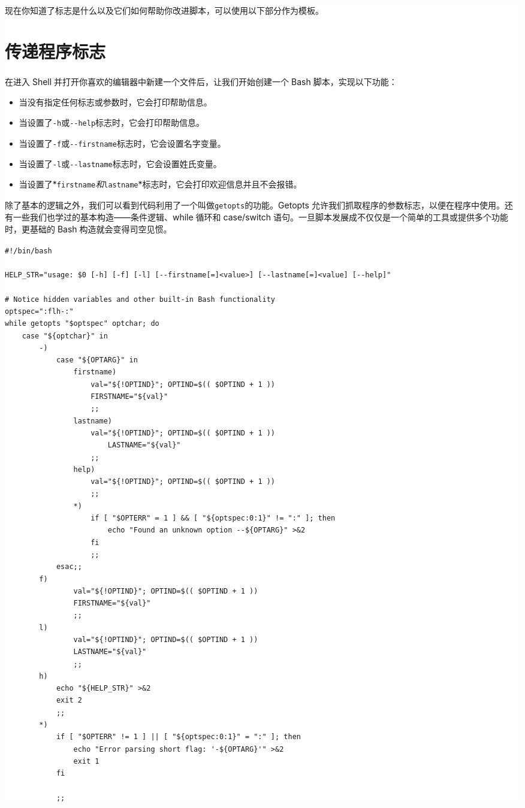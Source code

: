 现在你知道了标志是什么以及它们如何帮助你改进脚本，可以使用以下部分作为模板。

# 传递程序标志

在进入 Shell 并打开你喜欢的编辑器中新建一个文件后，让我们开始创建一个 Bash 脚本，实现以下功能：

+   当没有指定任何标志或参数时，它会打印帮助信息。

+   当设置了`-h`或`--help`标志时，它会打印帮助信息。

+   当设置了`-f`或`--firstname`标志时，它会设置名字变量。

+   当设置了`-l`或`--lastname`标志时，它会设置姓氏变量。

+   当设置了*`firstname`*和*`lastname`*标志时，它会打印欢迎信息并且不会报错。

除了基本的逻辑之外，我们可以看到代码利用了一个叫做`getopts`的功能。Getopts 允许我们抓取程序的参数标志，以便在程序中使用。还有一些我们也学过的基本构造——条件逻辑、while 循环和 case/switch 语句。一旦脚本发展成不仅仅是一个简单的工具或提供多个功能时，更基础的 Bash 构造就会变得司空见惯。

```
#!/bin/bash

HELP_STR="usage: $0 [-h] [-f] [-l] [--firstname[=]<value>] [--lastname[=]<value] [--help]"

# Notice hidden variables and other built-in Bash functionality
optspec=":flh-:"
while getopts "$optspec" optchar; do
    case "${optchar}" in
        -)
            case "${OPTARG}" in
                firstname)
                    val="${!OPTIND}"; OPTIND=$(( $OPTIND + 1 ))
                    FIRSTNAME="${val}"
                    ;;
                lastname)
                    val="${!OPTIND}"; OPTIND=$(( $OPTIND + 1 ))
                        LASTNAME="${val}"
                    ;;
                help)
                    val="${!OPTIND}"; OPTIND=$(( $OPTIND + 1 ))
                    ;;
                *)
                    if [ "$OPTERR" = 1 ] && [ "${optspec:0:1}" != ":" ]; then
                        echo "Found an unknown option --${OPTARG}" >&2
                    fi
                    ;;
            esac;;
        f)
                val="${!OPTIND}"; OPTIND=$(( $OPTIND + 1 ))
                FIRSTNAME="${val}"
                ;;
        l)
                val="${!OPTIND}"; OPTIND=$(( $OPTIND + 1 ))
                LASTNAME="${val}"
                ;;
        h)
            echo "${HELP_STR}" >&2
            exit 2
            ;;
        *)
            if [ "$OPTERR" != 1 ] || [ "${optspec:0:1}" = ":" ]; then
                echo "Error parsing short flag: '-${OPTARG}'" >&2
                exit 1
            fi

            ;;
```